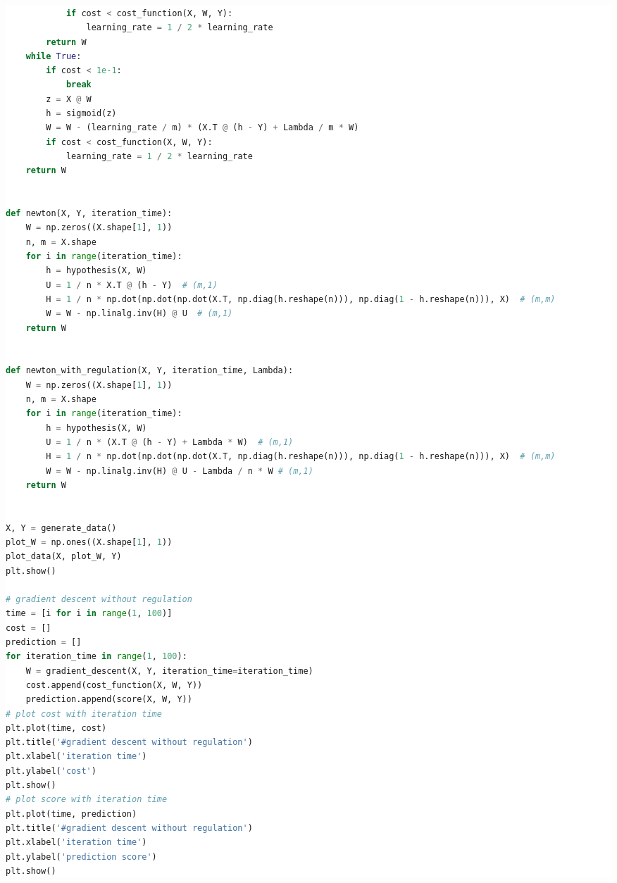 ```python
            if cost < cost_function(X, W, Y):
                learning_rate = 1 / 2 * learning_rate
        return W
    while True:
        if cost < 1e-1:
            break
        z = X @ W
        h = sigmoid(z)
        W = W - (learning_rate / m) * (X.T @ (h - Y) + Lambda / m * W)
        if cost < cost_function(X, W, Y):
            learning_rate = 1 / 2 * learning_rate
    return W


def newton(X, Y, iteration_time):
    W = np.zeros((X.shape[1], 1))
    n, m = X.shape
    for i in range(iteration_time):
        h = hypothesis(X, W)
        U = 1 / n * X.T @ (h - Y)  # (m,1)
        H = 1 / n * np.dot(np.dot(np.dot(X.T, np.diag(h.reshape(n))), np.diag(1 - h.reshape(n))), X)  # (m,m)
        W = W - np.linalg.inv(H) @ U  # (m,1)
    return W


def newton_with_regulation(X, Y, iteration_time, Lambda):
    W = np.zeros((X.shape[1], 1))
    n, m = X.shape
    for i in range(iteration_time):
        h = hypothesis(X, W)
        U = 1 / n * (X.T @ (h - Y) + Lambda * W)  # (m,1)
        H = 1 / n * np.dot(np.dot(np.dot(X.T, np.diag(h.reshape(n))), np.diag(1 - h.reshape(n))), X)  # (m,m)
        W = W - np.linalg.inv(H) @ U - Lambda / n * W # (m,1)
    return W


X, Y = generate_data()
plot_W = np.ones((X.shape[1], 1))
plot_data(X, plot_W, Y)
plt.show()

# gradient descent without regulation
time = [i for i in range(1, 100)]
cost = []
prediction = []
for iteration_time in range(1, 100):
    W = gradient_descent(X, Y, iteration_time=iteration_time)
    cost.append(cost_function(X, W, Y))
    prediction.append(score(X, W, Y))
# plot cost with iteration time
plt.plot(time, cost)
plt.title('#gradient descent without regulation')
plt.xlabel('iteration time')
plt.ylabel('cost')
plt.show()
# plot score with iteration time
plt.plot(time, prediction)
plt.title('#gradient descent without regulation')
plt.xlabel('iteration time')
plt.ylabel('prediction score')
plt.show()
```